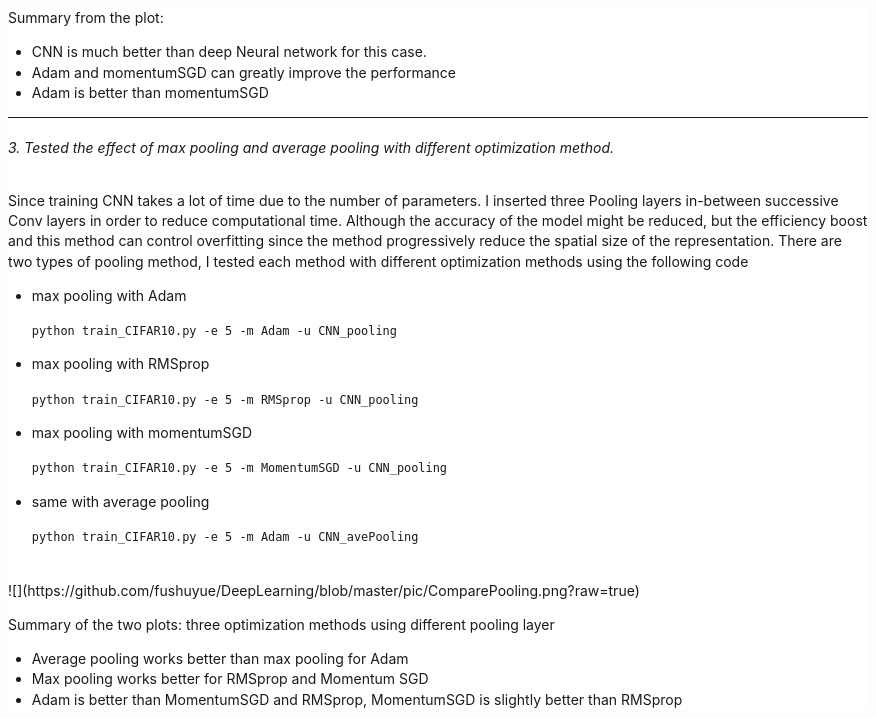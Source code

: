 Summary from the plot:
- CNN is much better than deep Neural network for this case.
- Adam and momentumSGD can greatly improve the performance
- Adam is better than momentumSGD

----
###### 3. Tested the effect of max pooling and average pooling with different optimization method.

Since training CNN takes a lot of time due to the number of parameters. I inserted three Pooling layers in-between successive Conv layers in order to reduce computational time.
Although the accuracy of the model might be reduced, but the efficiency boost and this method can control overfitting since the method progressively reduce the spatial size of the representation.
There are two types of pooling method, I tested each method with different optimization methods using the following code

- max pooling with Adam
	```
	python train_CIFAR10.py -e 5 -m Adam -u CNN_pooling
	```
- max pooling with RMSprop
	```
	python train_CIFAR10.py -e 5 -m RMSprop -u CNN_pooling
	```
- max pooling with momentumSGD
	```
	python train_CIFAR10.py -e 5 -m MomentumSGD -u CNN_pooling
	```
- same with average pooling
	```
	python train_CIFAR10.py -e 5 -m Adam -u CNN_avePooling
	```

<br/>
![](https://github.com/fushuyue/DeepLearning/blob/master/pic/ComparePooling.png?raw=true)
 
Summary of the two plots: three optimization methods using different pooling layer
- Average pooling works better than max pooling for Adam 
- Max pooling works better for RMSprop and Momentum SGD
- Adam is better than MomentumSGD and RMSprop, MomentumSGD is slightly better than RMSprop
